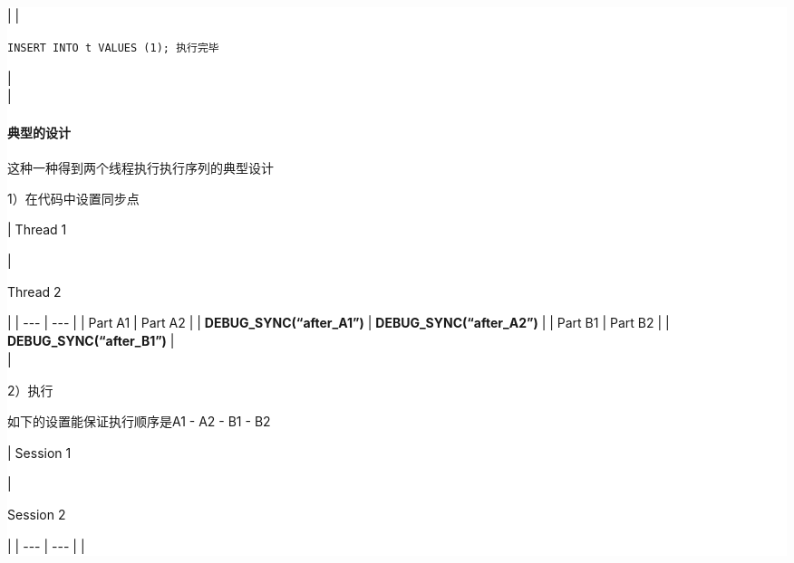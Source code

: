 

 |
| 

```plain
INSERT INTO t VALUES (1); 执行完毕
```



 |   
 |

#### 典型的设计

这种一种得到两个线程执行执行序列的典型设计

1）在代码中设置同步点

| 
Thread 1

 | 

Thread 2

 |
| --- | --- |
| Part A1 | Part A2 |
| **DEBUG\_SYNC(“after\_A1”)** | **DEBUG\_SYNC(“after\_A2”)** |
| Part B1 | Part B2 |
| **DEBUG\_SYNC(“after\_B1”)** |   
 |

2）执行

如下的设置能保证执行顺序是A1 - A2 - B1 - B2

| 
Session 1

 | 

Session 2

 |
| --- | --- |
| 
